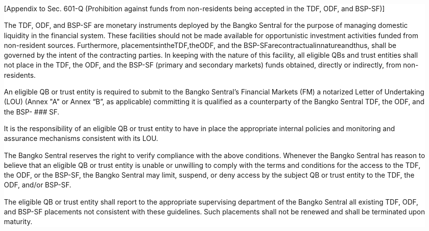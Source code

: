 [Appendix to Sec. 601-Q (Prohibition against funds from non-residents being accepted in the TDF, ODF, and BSP-SF)]

The TDF, ODF, and BSP-SF are monetary instruments deployed by the Bangko Sentral for the purpose of managing domestic liquidity in the financial system. These facilities should not be made available for opportunistic investment activities funded from non-resident sources. Furthermore, placementsintheTDF,theODF, and the BSP-SFarecontractualinnatureandthus, shall be governed by the intent of the contracting parties. In keeping with the nature of this facility, all eligible QBs and trust entities shall not place in the TDF, the ODF, and the BSP-SF (primary and secondary markets) funds obtained, directly or indirectly, from non-residents.

An eligible QB or trust entity is required to submit to the Bangko Sentral’s Financial Markets (FM) a notarized Letter of Undertaking (LOU) (Annex "A" or Annex “B”, as applicable) committing it is qualified as a counterparty of the Bangko Sentral TDF, the ODF, and the BSP- ### SF.

It is the responsibility of an eligible QB or trust entity to have in place the appropriate internal policies and monitoring and assurance mechanisms consistent with its LOU.

The Bangko Sentral reserves the right to verify compliance with the above conditions. Whenever the Bangko Sentral has reason to believe that an eligible QB or trust entity is unable or unwilling to comply with the terms and conditions for the access to the TDF, the ODF, or the BSP-SF, the Bangko Sentral may limit, suspend, or deny access by the subject QB or trust entity to the TDF, the ODF, and/or BSP-SF.

The eligible QB or trust entity shall report to the appropriate supervising department of the Bangko Sentral all existing TDF, ODF, and BSP-SF placements not consistent with these guidelines. Such placements shall not be renewed and shall be terminated upon maturity.

